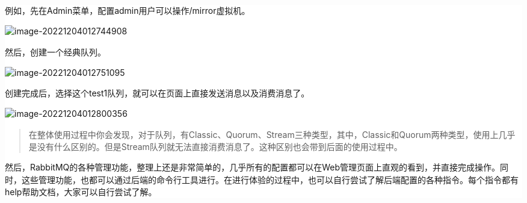 例如，先在Admin菜单，配置admin用户可以操作/mirror虚拟机。

![image-20221204012744908](https://img.jssjqd.cn/202212040127215.png)

然后，创建一个经典队列。

![image-20221204012751095](https://img.jssjqd.cn/202212040127932.png)

创建完成后，选择这个test1队列，就可以在页面上直接发送消息以及消费消息了。

![image-20221204012800356](https://img.jssjqd.cn/202212040128813.png)

> 在整体使用过程中你会发现，对于队列，有Classic、Quorum、Stream三种类型，其中，Classic和Quorum两种类型，使用上几乎是没有什么区别的。但是Stream队列就无法直接消费消息了。这种区别也会带到后面的使用过程中。

 然后，RabbitMQ的各种管理功能，整理上还是非常简单的，几乎所有的配置都可以在Web管理页面上直观的看到，并直接完成操作。同时，这些管理功能，也都可以通过后端的命令行工具进行。在进行体验的过程中，也可以自行尝试了解后端配置的各种指令。每个指令都有help帮助文档，大家可以自行尝试了解。